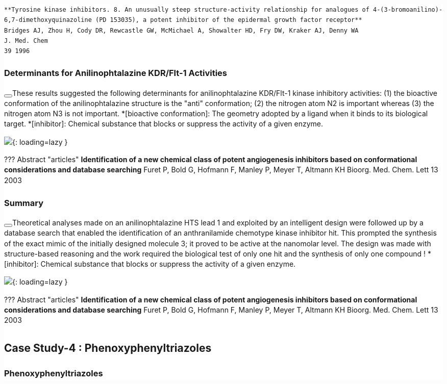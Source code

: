     **Tyrosine kinase inhibitors. 8. An unusually steep structure-activity relationship for analogues of 4-(3-bromoanilino)-6,7-dimethoxyquinazoline (PD 153035), a potent inhibitor of the epidermal growth factor receptor** 
    Bridges AJ, Zhou H, Cody DR, Rewcastle GW, McMichael A, Showalter HD, Fry DW, Kraker AJ, Denny WA 
    J. Med. Chem 
    39 1996  
    
### Determinants for Anilinophtalazine KDR/Flt-1 Activities

<button  class='playb' onclick='playAudio(this)' data-mp3-name='analog-design-case-studies/determinants-for-anilinophtalazine-kdrflt-1-activities-a18c0f67'><i class='fa fa-play' aria-hidden='true'></i></button>These results suggested the following determinants for anilinophtalazine KDR/Flt-1 kinase inhibitory activities: (1) the bioactive conformation of the anilinophtalazine structure is the "anti" conformation; (2) the nitrogen atom N2 is important whereas (3) the nitrogen atom N3 is not important.
*[bioactive conformation]: The geometry adopted by a ligand when it binds to its biological target.
*[inhibitor]: Chemical substance that blocks or suppress the activity of a given enzyme.


![](https://media.drugdesign.org/course/analog-design-case-studies/psd_anil_essential.png){: loading=lazy }

??? Abstract "articles"
    **Identification of a new chemical class of potent angiogenesis inhibitors based on conformational considerations and database searching** 
    Furet P, Bold G, Hofmann F, Manley P, Meyer T, Altmann KH 
    Bioorg. Med. Chem. Lett 
    13 2003  
    
### Summary

<button  class='playb' onclick='playAudio(this)' data-mp3-name='analog-design-case-studies/summary-d7575176'><i class='fa fa-play' aria-hidden='true'></i></button>Theoretical analyses made on an anilinophtalazine HTS lead 1 and exploited by an intelligent design were followed up by a database search that enabled the identification of an anthranilamide chemotype kinase inhibitor hit. This prompted the synthesis of the exact mimic of the initially designed molecule 3; it proved to be active at the nanomolar level. The design was made with structure-based reasoning and the work required the biological test of only one hit and the synthesis of only one compound !
*[inhibitor]: Chemical substance that blocks or suppress the activity of a given enzyme.


![](https://media.drugdesign.org/course/analog-design-case-studies/psd_anil_summary.png){: loading=lazy }

??? Abstract "articles"
    **Identification of a new chemical class of potent angiogenesis inhibitors based on conformational considerations and database searching** 
    Furet P, Bold G, Hofmann F, Manley P, Meyer T, Altmann KH 
    Bioorg. Med. Chem. Lett 
    13 2003  
    
## Case Study-4 : Phenoxyphenyltriazoles

### Phenoxyphenyltriazoles
